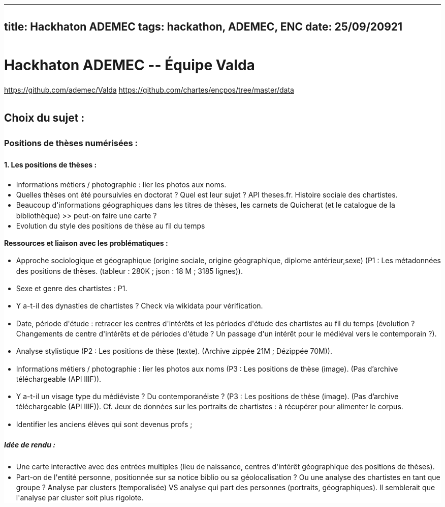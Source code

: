 
---
title: Hackhaton ADEMEC
tags: hackathon, ADEMEC, ENC
date: 25/09/20921
---

# Hackhaton ADEMEC -- Équipe Valda

https://github.com/ademec/Valda
https://github.com/chartes/encpos/tree/master/data

## Choix du sujet : 

### Positions de thèses numérisées : 

#### 1. Les positions de thèses : 

- Informations métiers / photographie : lier les photos aux noms.
- Quelles thèses ont été poursuivies en doctorat ? Quel est leur sujet ? API theses.fr. Histoire sociale des chartistes. 
- Beaucoup d'informations géographiques dans les titres de thèses, les carnets de Quicherat (et le catalogue de la bibliothèque) >> peut-on faire une carte ?
- Evolution du style des positions de thèse au fil du temps

**Ressources et liaison avec les problématiques :**

- Approche sociologique et géographique (origine sociale, origine géographique, diplome antérieur,sexe) (P1 : Les métadonnées des positions de thèses. (tableur : 280K ; json : 18 M ; 3185 lignes)).

- Sexe et genre des chartistes : P1.

- Y a-t-il des dynasties de chartistes ? Check via wikidata pour vérification. 

- Date, période d'étude : retracer les centres d'intérêts et les périodes d'étude des chartistes au fil du temps (évolution ? Changements de centre d'intérêts et de périodes d'étude ? Un passage d'un intérêt pour le médiéval vers le contemporain ?).

- Analyse stylistique (P2 : Les positions de thèse (texte). (Archive zippée 21M ; Dézippée 70M)).


- Informations métiers / photographie : lier les photos aux noms (P3 : Les positions de thèse (image). (Pas d’archive téléchargeable (API IIIF)).
    
- Y a-t-il un visage type du médiéviste ? Du contemporanéiste ? (P3 : Les positions de thèse (image). (Pas d’archive téléchargeable (API IIIF)). Cf. Jeux de données sur les portraits de chartistes : à récupérer pour alimenter le corpus. 

- Identifier les anciens élèves qui sont devenus profs ;
    
    
##### Idée de rendu : 

- Une carte interactive avec des entrées multiples (lieu de naissance, centres d'intérêt géographique des positions de thèses). 
- Part-on de l'entité personne, positionnée sur sa notice biblio ou sa géolocalisation ? Ou une analyse des chartistes en tant que groupe ? Analyse par clusters (temporalisée) VS analyse qui part des personnes (portraits, géographiques). Il semblerait que l'analyse par cluster soit plus rigolote.
